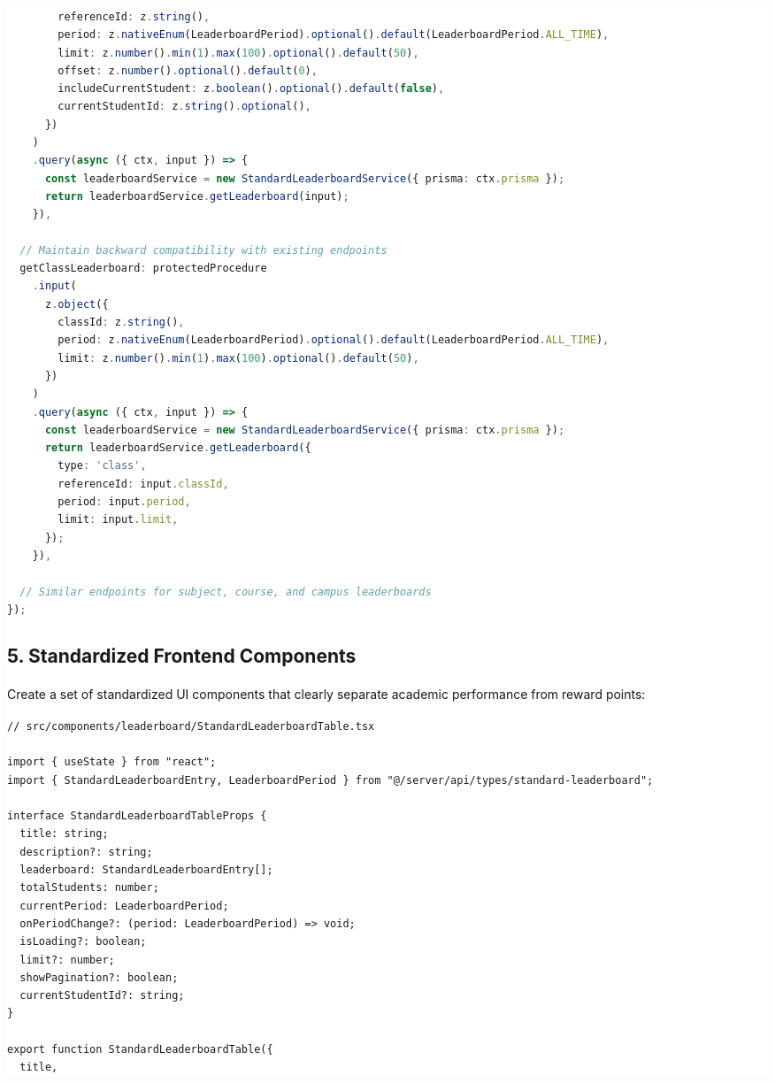 ```typescript
        referenceId: z.string(),
        period: z.nativeEnum(LeaderboardPeriod).optional().default(LeaderboardPeriod.ALL_TIME),
        limit: z.number().min(1).max(100).optional().default(50),
        offset: z.number().optional().default(0),
        includeCurrentStudent: z.boolean().optional().default(false),
        currentStudentId: z.string().optional(),
      })
    )
    .query(async ({ ctx, input }) => {
      const leaderboardService = new StandardLeaderboardService({ prisma: ctx.prisma });
      return leaderboardService.getLeaderboard(input);
    }),
    
  // Maintain backward compatibility with existing endpoints
  getClassLeaderboard: protectedProcedure
    .input(
      z.object({
        classId: z.string(),
        period: z.nativeEnum(LeaderboardPeriod).optional().default(LeaderboardPeriod.ALL_TIME),
        limit: z.number().min(1).max(100).optional().default(50),
      })
    )
    .query(async ({ ctx, input }) => {
      const leaderboardService = new StandardLeaderboardService({ prisma: ctx.prisma });
      return leaderboardService.getLeaderboard({
        type: 'class',
        referenceId: input.classId,
        period: input.period,
        limit: input.limit,
      });
    }),
    
  // Similar endpoints for subject, course, and campus leaderboards
});
```

## 5. Standardized Frontend Components

Create a set of standardized UI components that clearly separate academic performance from reward points:

```tsx
// src/components/leaderboard/StandardLeaderboardTable.tsx

import { useState } from "react";
import { StandardLeaderboardEntry, LeaderboardPeriod } from "@/server/api/types/standard-leaderboard";

interface StandardLeaderboardTableProps {
  title: string;
  description?: string;
  leaderboard: StandardLeaderboardEntry[];
  totalStudents: number;
  currentPeriod: LeaderboardPeriod;
  onPeriodChange?: (period: LeaderboardPeriod) => void;
  isLoading?: boolean;
  limit?: number;
  showPagination?: boolean;
  currentStudentId?: string;
}

export function StandardLeaderboardTable({
  title,
```
